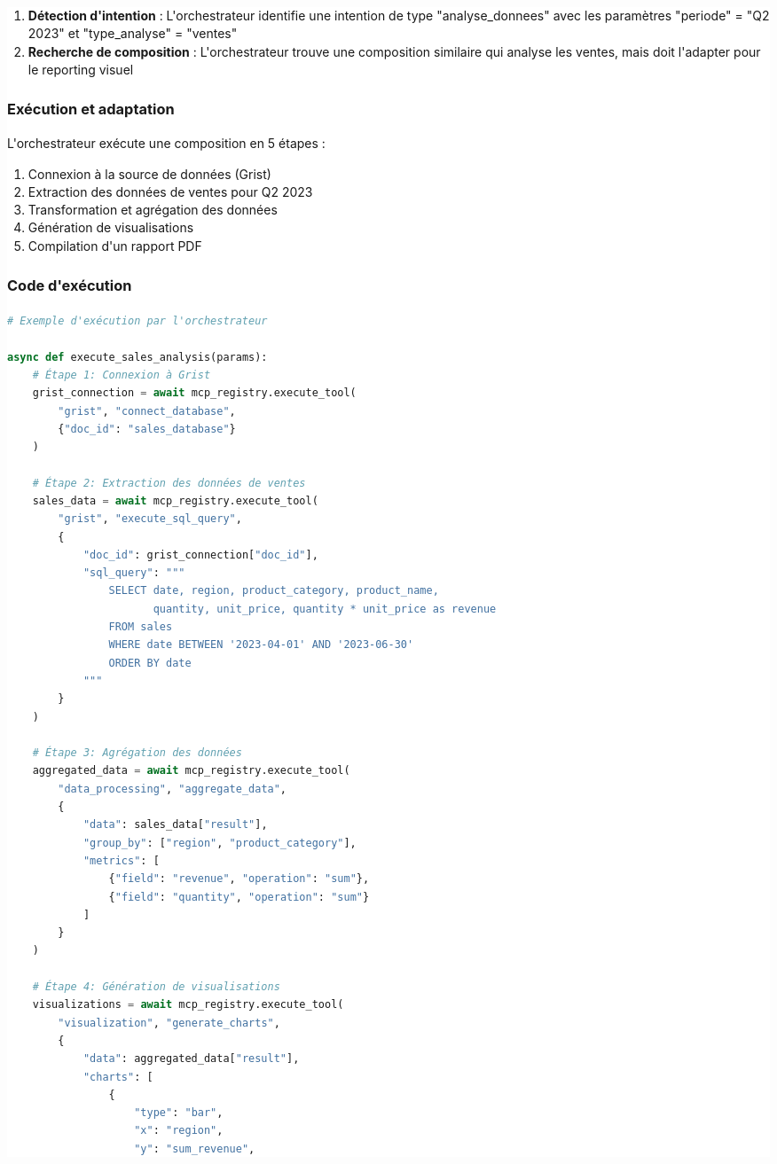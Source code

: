 1. **Détection d'intention** : L'orchestrateur identifie une intention de type "analyse_donnees" avec les paramètres "periode" = "Q2 2023" et "type_analyse" = "ventes"
2. **Recherche de composition** : L'orchestrateur trouve une composition similaire qui analyse les ventes, mais doit l'adapter pour le reporting visuel

### Exécution et adaptation

L'orchestrateur exécute une composition en 5 étapes :
1. Connexion à la source de données (Grist)
2. Extraction des données de ventes pour Q2 2023
3. Transformation et agrégation des données
4. Génération de visualisations
5. Compilation d'un rapport PDF

### Code d'exécution

```python
# Exemple d'exécution par l'orchestrateur

async def execute_sales_analysis(params):
    # Étape 1: Connexion à Grist
    grist_connection = await mcp_registry.execute_tool(
        "grist", "connect_database",
        {"doc_id": "sales_database"}
    )
    
    # Étape 2: Extraction des données de ventes
    sales_data = await mcp_registry.execute_tool(
        "grist", "execute_sql_query",
        {
            "doc_id": grist_connection["doc_id"],
            "sql_query": """
                SELECT date, region, product_category, product_name, 
                       quantity, unit_price, quantity * unit_price as revenue
                FROM sales
                WHERE date BETWEEN '2023-04-01' AND '2023-06-30'
                ORDER BY date
            """
        }
    )
    
    # Étape 3: Agrégation des données
    aggregated_data = await mcp_registry.execute_tool(
        "data_processing", "aggregate_data",
        {
            "data": sales_data["result"],
            "group_by": ["region", "product_category"],
            "metrics": [
                {"field": "revenue", "operation": "sum"},
                {"field": "quantity", "operation": "sum"}
            ]
        }
    )
    
    # Étape 4: Génération de visualisations
    visualizations = await mcp_registry.execute_tool(
        "visualization", "generate_charts",
        {
            "data": aggregated_data["result"],
            "charts": [
                {
                    "type": "bar",
                    "x": "region",
                    "y": "sum_revenue",
```